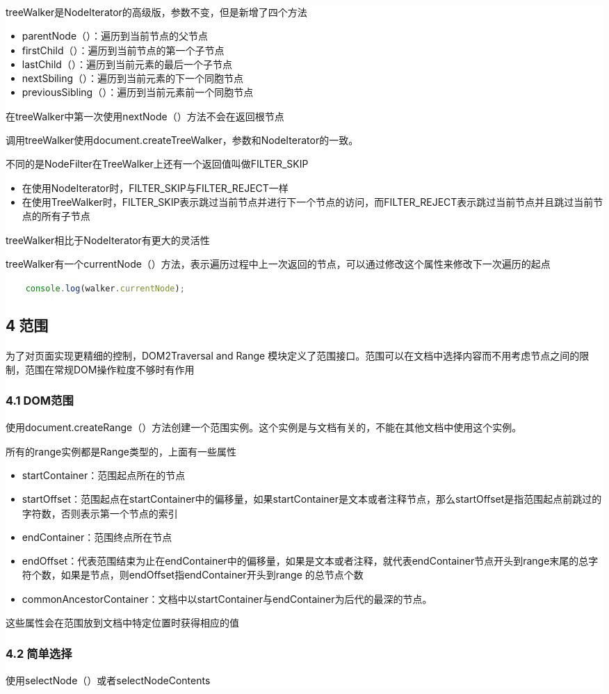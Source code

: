 treeWalker是NodeIterator的高级版，参数不变，但是新增了四个方法

* parentNode（）：遍历到当前节点的父节点
* firstChild（）：遍历到当前节点的第一个子节点
* lastChild（）：遍历到当前元素的最后一个子节点
* nextSbiling（）：遍历到当前元素的下一个同胞节点
* previousSibling（）：遍历到当前元素前一个同胞节点

在treeWalker中第一次使用nextNode（）方法不会在返回根节点

调用treeWalker使用document.createTreeWalker，参数和NodeIterator的一致。

不同的是NodeFilter在TreeWalker上还有一个返回值叫做FILTER_SKIP

* 在使用NodeIterator时，FILTER_SKIP与FILTER_REJECT一样
* 在使用TreeWalker时，FILTER_SKIP表示跳过当前节点并进行下一个节点的访问，而FILTER_REJECT表示跳过当前节点并且跳过当前节点的所有子节点

treeWalker相比于NodeIterator有更大的灵活性

treeWalker有一个currentNode（）方法，表示遍历过程中上一次返回的节点，可以通过修改这个属性来修改下一次遍历的起点

```javascript
    console.log(walker.currentNode);
```





## 4 范围

为了对页面实现更精细的控制，DOM2Traversal and Range 模块定义了范围接口。范围可以在文档中选择内容而不用考虑节点之间的限制，范围在常规DOM操作粒度不够时有作用



### 4.1 DOM范围

使用document.createRange（）方法创建一个范围实例。这个实例是与文档有关的，不能在其他文档中使用这个实例。

所有的range实例都是Range类型的，上面有一些属性

* startContainer：范围起点所在的节点
* startOffset：范围起点在startContainer中的偏移量，如果startContainer是文本或者注释节点，那么startOffset是指范围起点前跳过的字符数，否则表示第一个节点的索引
* endContainer：范围终点所在节点
* endOffset：代表范围结束为止在endContainer中的偏移量，如果是文本或者注释，就代表endContainer节点开头到range末尾的总字符个数，如果是节点，则endOffset指endContainer开头到range 的总节点个数

* commonAncestorContainer：文档中以startContainer与endContainer为后代的最深的节点。

这些属性会在范围放到文档中特定位置时获得相应的值



### 4.2 简单选择

使用selectNode（）或者selectNodeContents





